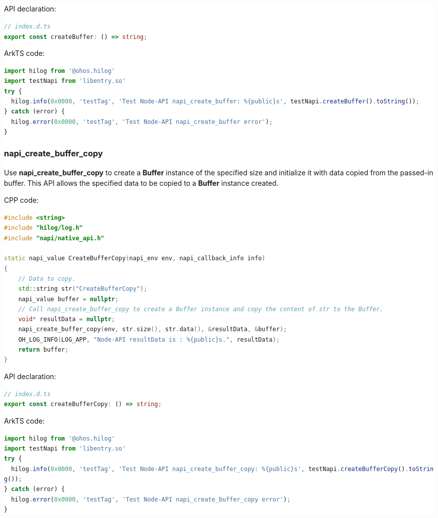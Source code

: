 API declaration:

```ts
// index.d.ts
export const createBuffer: () => string;
```

ArkTS code:

```ts
import hilog from '@ohos.hilog'
import testNapi from 'libentry.so'
try {
  hilog.info(0x0000, 'testTag', 'Test Node-API napi_create_buffer: %{public}s', testNapi.createBuffer().toString());
} catch (error) {
  hilog.error(0x0000, 'testTag', 'Test Node-API napi_create_buffer error');
}
```

### napi_create_buffer_copy

Use **napi_create_buffer_copy** to create a **Buffer** instance of the specified size and initialize it with data copied from the passed-in buffer. This API allows the specified data to be copied to a **Buffer** instance created.

CPP code:

```cpp
#include <string>
#include "hilog/log.h"
#include "napi/native_api.h"

static napi_value CreateBufferCopy(napi_env env, napi_callback_info info)
{
    // Data to copy.
    std::string str("CreateBufferCopy");
    napi_value buffer = nullptr;
    // Call napi_create_buffer_copy to create a Buffer instance and copy the content of str to the Buffer.
    void* resultData = nullptr;
    napi_create_buffer_copy(env, str.size(), str.data(), &resultData, &buffer);
    OH_LOG_INFO(LOG_APP, "Node-API resultData is : %{public}s.", resultData);
    return buffer;
}
```

API declaration:

```ts
// index.d.ts
export const createBufferCopy: () => string;
```

ArkTS code:

```ts
import hilog from '@ohos.hilog'
import testNapi from 'libentry.so'
try {
  hilog.info(0x0000, 'testTag', 'Test Node-API napi_create_buffer_copy: %{public}s', testNapi.createBufferCopy().toString());
} catch (error) {
  hilog.error(0x0000, 'testTag', 'Test Node-API napi_create_buffer_copy error');
}
```

